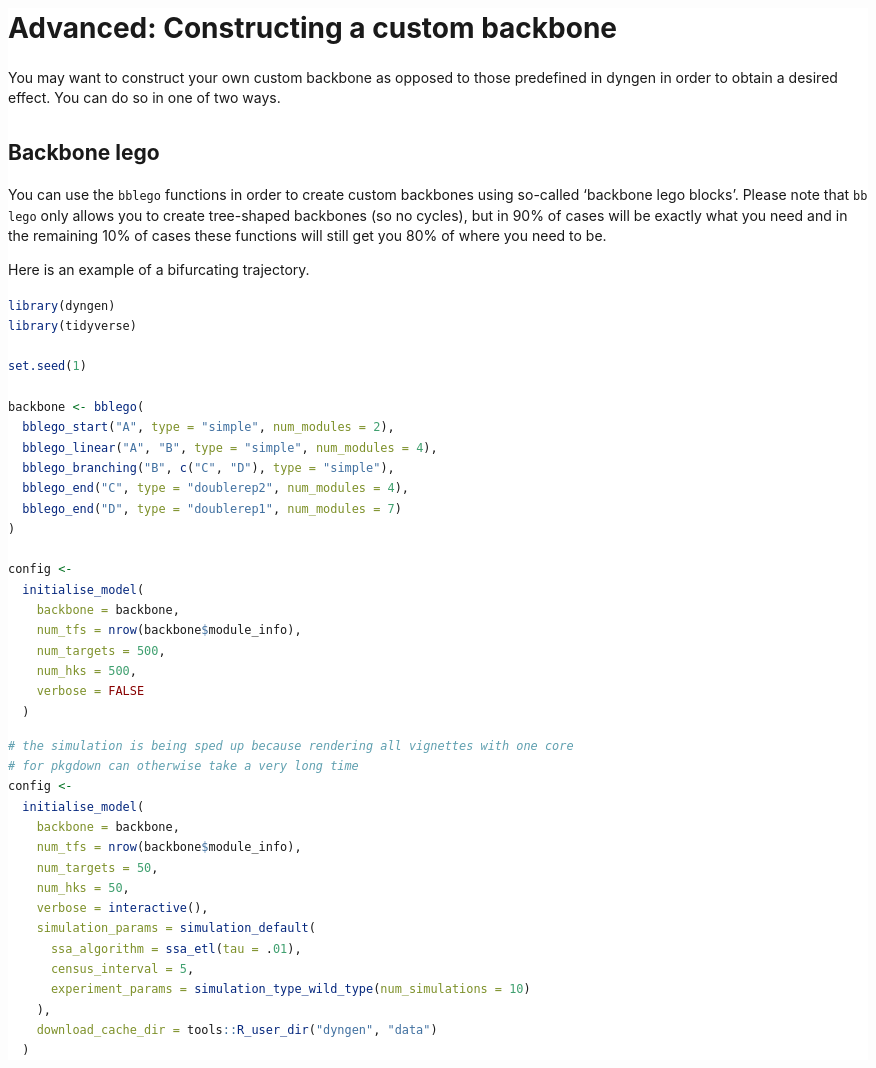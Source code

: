 Advanced: Constructing a custom backbone
================



You may want to construct your own custom backbone as opposed to those
predefined in dyngen in order to obtain a desired effect. You can do so
in one of two ways.

## Backbone lego

You can use the `bblego` functions in order to create custom backbones
using so-called ‘backbone lego blocks’. Please note that `bblego` only
allows you to create tree-shaped backbones (so no cycles), but in 90% of
cases will be exactly what you need and in the remaining 10% of cases
these functions will still get you 80% of where you need to be.

Here is an example of a bifurcating trajectory.

``` r
library(dyngen)
library(tidyverse)

set.seed(1)

backbone <- bblego(
  bblego_start("A", type = "simple", num_modules = 2),
  bblego_linear("A", "B", type = "simple", num_modules = 4),
  bblego_branching("B", c("C", "D"), type = "simple"),
  bblego_end("C", type = "doublerep2", num_modules = 4),
  bblego_end("D", type = "doublerep1", num_modules = 7)
)

config <- 
  initialise_model(
    backbone = backbone,
    num_tfs = nrow(backbone$module_info),
    num_targets = 500,
    num_hks = 500,
    verbose = FALSE
  )
```

``` r
# the simulation is being sped up because rendering all vignettes with one core
# for pkgdown can otherwise take a very long time
config <- 
  initialise_model(
    backbone = backbone,
    num_tfs = nrow(backbone$module_info),
    num_targets = 50,
    num_hks = 50,
    verbose = interactive(),
    simulation_params = simulation_default(
      ssa_algorithm = ssa_etl(tau = .01),
      census_interval = 5,
      experiment_params = simulation_type_wild_type(num_simulations = 10)
    ),
    download_cache_dir = tools::R_user_dir("dyngen", "data")
  )
```
